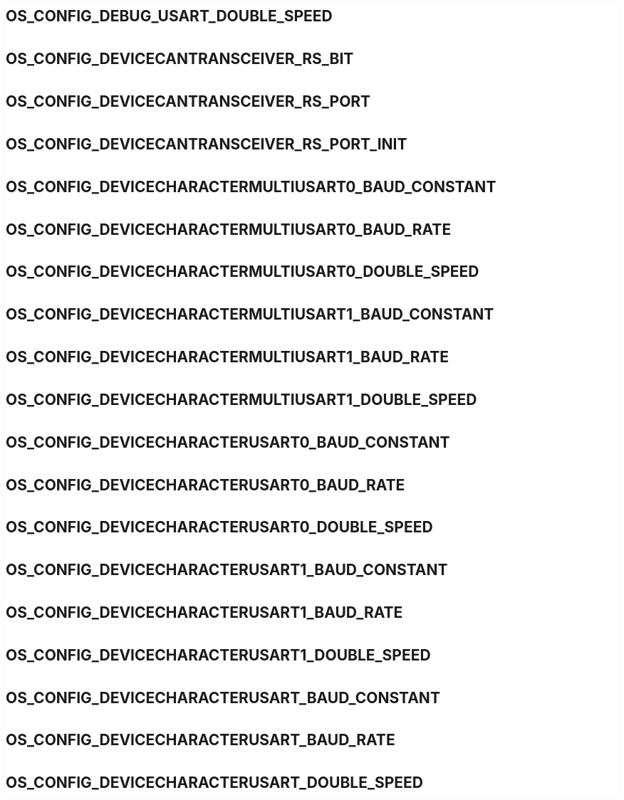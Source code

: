 OS_CONFIG_DEBUG_USART_DOUBLE_SPEED
---------------------------------------

OS_CONFIG_DEVICECANTRANSCEIVER_RS_BIT
-----------------------------------------

OS_CONFIG_DEVICECANTRANSCEIVER_RS_PORT
------------------------------------------

OS_CONFIG_DEVICECANTRANSCEIVER_RS_PORT_INIT
------------------------------------------------

OS_CONFIG_DEVICECHARACTERMULTIUSART0_BAUD_CONSTANT
------------------------------------------------------

OS_CONFIG_DEVICECHARACTERMULTIUSART0_BAUD_RATE
--------------------------------------------------

OS_CONFIG_DEVICECHARACTERMULTIUSART0_DOUBLE_SPEED
-----------------------------------------------------

OS_CONFIG_DEVICECHARACTERMULTIUSART1_BAUD_CONSTANT
------------------------------------------------------

OS_CONFIG_DEVICECHARACTERMULTIUSART1_BAUD_RATE
--------------------------------------------------

OS_CONFIG_DEVICECHARACTERMULTIUSART1_DOUBLE_SPEED
-----------------------------------------------------

OS_CONFIG_DEVICECHARACTERUSART0_BAUD_CONSTANT
-------------------------------------------------

OS_CONFIG_DEVICECHARACTERUSART0_BAUD_RATE
---------------------------------------------

OS_CONFIG_DEVICECHARACTERUSART0_DOUBLE_SPEED
------------------------------------------------

OS_CONFIG_DEVICECHARACTERUSART1_BAUD_CONSTANT
-------------------------------------------------

OS_CONFIG_DEVICECHARACTERUSART1_BAUD_RATE
---------------------------------------------

OS_CONFIG_DEVICECHARACTERUSART1_DOUBLE_SPEED
------------------------------------------------

OS_CONFIG_DEVICECHARACTERUSART_BAUD_CONSTANT
------------------------------------------------

OS_CONFIG_DEVICECHARACTERUSART_BAUD_RATE
--------------------------------------------

OS_CONFIG_DEVICECHARACTERUSART_DOUBLE_SPEED
-----------------------------------------------
